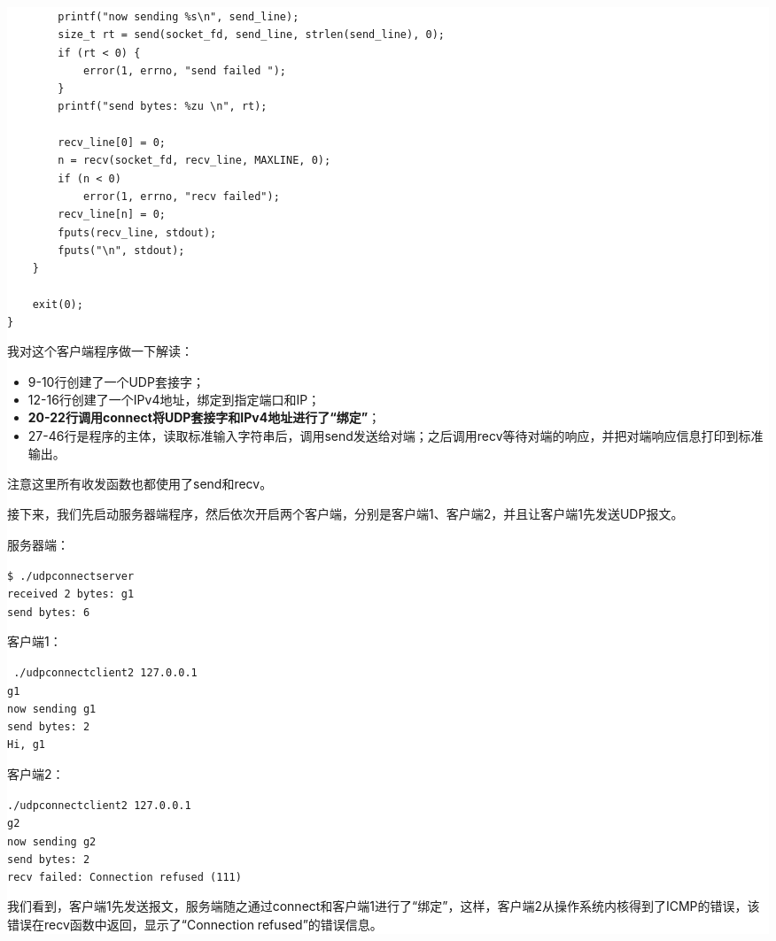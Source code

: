             printf("now sending %s\n", send_line);
            size_t rt = send(socket_fd, send_line, strlen(send_line), 0);
            if (rt < 0) {
                error(1, errno, "send failed ");
            }
            printf("send bytes: %zu \n", rt);
    
            recv_line[0] = 0;
            n = recv(socket_fd, recv_line, MAXLINE, 0);
            if (n < 0)
                error(1, errno, "recv failed");
            recv_line[n] = 0;
            fputs(recv_line, stdout);
            fputs("\n", stdout);
        }
    
        exit(0);
    }
    

我对这个客户端程序做一下解读：

* 9-10行创建了一个UDP套接字；
* 12-16行创建了一个IPv4地址，绑定到指定端口和IP；
* **20-22行调用connect将UDP套接字和IPv4地址进行了“绑定”**；
* 27-46行是程序的主体，读取标准输入字符串后，调用send发送给对端；之后调用recv等待对端的响应，并把对端响应信息打印到标准输出。

注意这里所有收发函数也都使用了send和recv。

接下来，我们先启动服务器端程序，然后依次开启两个客户端，分别是客户端1、客户端2，并且让客户端1先发送UDP报文。

服务器端：

    $ ./udpconnectserver
    received 2 bytes: g1
    send bytes: 6
    

客户端1：

     ./udpconnectclient2 127.0.0.1
    g1
    now sending g1
    send bytes: 2
    Hi, g1
    

客户端2：

    ./udpconnectclient2 127.0.0.1
    g2
    now sending g2
    send bytes: 2
    recv failed: Connection refused (111)
    

我们看到，客户端1先发送报文，服务端随之通过connect和客户端1进行了“绑定”，这样，客户端2从操作系统内核得到了ICMP的错误，该错误在recv函数中返回，显示了“Connection refused”的错误信息。
